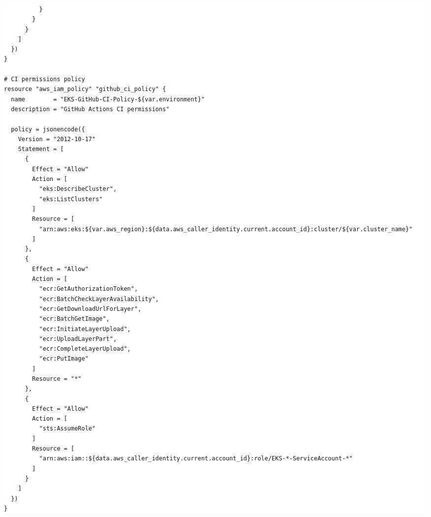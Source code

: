```hcl
          }
        }
      }
    ]
  })
}

# CI permissions policy
resource "aws_iam_policy" "github_ci_policy" {
  name        = "EKS-GitHub-CI-Policy-${var.environment}"
  description = "GitHub Actions CI permissions"

  policy = jsonencode({
    Version = "2012-10-17"
    Statement = [
      {
        Effect = "Allow"
        Action = [
          "eks:DescribeCluster",
          "eks:ListClusters"
        ]
        Resource = [
          "arn:aws:eks:${var.aws_region}:${data.aws_caller_identity.current.account_id}:cluster/${var.cluster_name}"
        ]
      },
      {
        Effect = "Allow"
        Action = [
          "ecr:GetAuthorizationToken",
          "ecr:BatchCheckLayerAvailability",
          "ecr:GetDownloadUrlForLayer",
          "ecr:BatchGetImage",
          "ecr:InitiateLayerUpload",
          "ecr:UploadLayerPart",
          "ecr:CompleteLayerUpload",
          "ecr:PutImage"
        ]
        Resource = "*"
      },
      {
        Effect = "Allow"
        Action = [
          "sts:AssumeRole"
        ]
        Resource = [
          "arn:aws:iam::${data.aws_caller_identity.current.account_id}:role/EKS-*-ServiceAccount-*"
        ]
      }
    ]
  })
}
```
